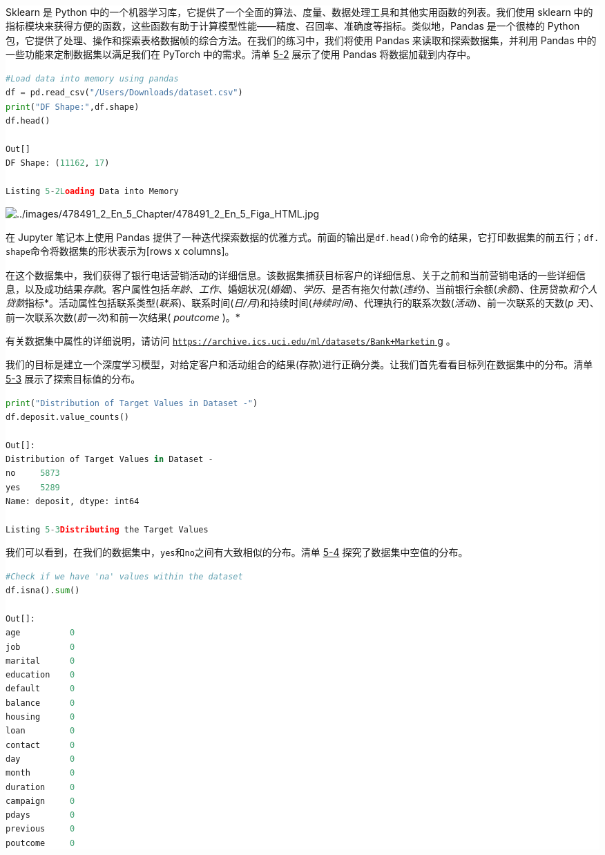 Sklearn 是 Python 中的一个机器学习库，它提供了一个全面的算法、度量、数据处理工具和其他实用函数的列表。我们使用 sklearn 中的指标模块来获得方便的函数，这些函数有助于计算模型性能——精度、召回率、准确度等指标。类似地，Pandas 是一个很棒的 Python 包，它提供了处理、操作和探索表格数据帧的综合方法。在我们的练习中，我们将使用 Pandas 来读取和探索数据集，并利用 Pandas 中的一些功能来定制数据集以满足我们在 PyTorch 中的需求。清单 [5-2](#PC2) 展示了使用 Pandas 将数据加载到内存中。

```py
#Load data into memory using pandas
df = pd.read_csv("/Users/Downloads/dataset.csv")
print("DF Shape:",df.shape)
df.head()

Out[]
DF Shape: (11162, 17)

Listing 5-2Loading Data into Memory

```

![../images/478491_2_En_5_Chapter/478491_2_En_5_Figa_HTML.jpg](../images/478491_2_En_5_Chapter/478491_2_En_5_Figa_HTML.jpg)

在 Jupyter 笔记本上使用 Pandas 提供了一种迭代探索数据的优雅方式。前面的输出是`df.head()`命令的结果，它打印数据集的前五行；`df.shape`命令将数据集的形状表示为[rows x columns]。

在这个数据集中，我们获得了银行电话营销活动的详细信息。该数据集捕获目标客户的详细信息、关于之前和当前营销电话的一些详细信息，以及成功结果*存款*。客户属性包括*年龄*、*工作*、婚姻状况(*婚姻*)、*学历*、是否有拖欠付款(*违约*)、当前银行余额(*余额*)、住房贷款*和个人贷款*指标*。活动属性包括联系类型(*联系*)、联系时间(*日/月*)和持续时间(*持续时间*)、代理执行的联系次数(*活动*)、前一次联系的天数(*p 天*)、前一次联系次数(*前一次*)和前一次结果( *poutcome* )。*

有关数据集中属性的详细说明，请访问 [`https://archive.ics.uci.edu/ml/datasets/Bank+Marketin` g](https://archive.ics.uci.edu/ml/datasets/Bank%252BMarketing) 。

我们的目标是建立一个深度学习模型，对给定客户和活动组合的结果(存款)进行正确分类。让我们首先看看目标列在数据集中的分布。清单 [5-3](#PC3) 展示了探索目标值的分布。

```py
print("Distribution of Target Values in Dataset -")
df.deposit.value_counts()

Out[]:
Distribution of Target Values in Dataset -
no     5873
yes    5289
Name: deposit, dtype: int64

Listing 5-3Distributing the Target Values

```

我们可以看到，在我们的数据集中，`yes`和`no`之间有大致相似的分布。清单 [5-4](#PC4) 探究了数据集中空值的分布。

```py
#Check if we have 'na' values within the dataset
df.isna().sum()

Out[]:
age          0
job          0
marital      0
education    0
default      0
balance      0
housing      0
loan         0
contact      0
day          0
month        0
duration     0
campaign     0
pdays        0
previous     0
poutcome     0
```